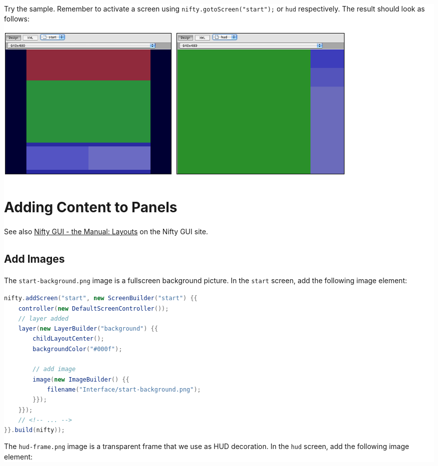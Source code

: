 Try the sample. Remember to activate a screen using
`nifty.gotoScreen("start");` or `hud` respectively. The result should
look as follows:

![nifty-gui-panels.png](/images/jme3/advanced/nifty-gui-panels.png)

Adding Content to Panels
========================

See also [Nifty GUI - the Manual:
Layouts](https://github.com/nifty-gui/nifty-gui/raw/1.4/nifty-core/manual/nifty-gui-the-manual-1.3.2.pdf)
on the Nifty GUI site.

Add Images
----------

The `start-background.png` image is a fullscreen background picture. In
the `start` screen, add the following image element:

```java
nifty.addScreen("start", new ScreenBuilder("start") {{
    controller(new DefaultScreenController());
    // layer added
    layer(new LayerBuilder("background") {{
        childLayoutCenter();
        backgroundColor("#000f");

        // add image
        image(new ImageBuilder() {{
            filename("Interface/start-background.png");
        }});
    }});
    // <!-- ... -->
}}.build(nifty));
```

The `hud-frame.png` image is a transparent frame that we use as HUD
decoration. In the `hud` screen, add the following image element:
